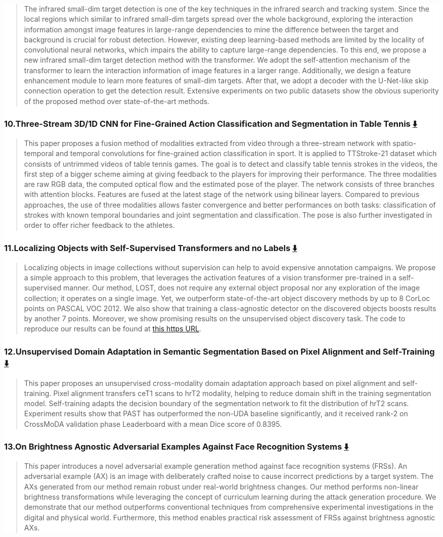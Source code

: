 >  The infrared small-dim target detection is one of the key techniques in the infrared search and tracking system. Since the local regions which similar to infrared small-dim targets spread over the whole background, exploring the interaction information amongst image features in large-range dependencies to mine the difference between the target and background is crucial for robust detection. However, existing deep learning-based methods are limited by the locality of convolutional neural networks, which impairs the ability to capture large-range dependencies. To this end, we propose a new infrared small-dim target detection method with the transformer. We adopt the self-attention mechanism of the transformer to learn the interaction information of image features in a larger range. Additionally, we design a feature enhancement module to learn more features of small-dim targets. After that, we adopt a decoder with the U-Net-like skip connection operation to get the detection result. Extensive experiments on two public datasets show the obvious superiority of the proposed method over state-of-the-art methods.      
### 10.Three-Stream 3D/1D CNN for Fine-Grained Action Classification and Segmentation in Table Tennis  [ :arrow_down: ](https://arxiv.org/pdf/2109.14306.pdf)
>  This paper proposes a fusion method of modalities extracted from video through a three-stream network with spatio-temporal and temporal convolutions for fine-grained action classification in sport. It is applied to TTStroke-21 dataset which consists of untrimmed videos of table tennis games. The goal is to detect and classify table tennis strokes in the videos, the first step of a bigger scheme aiming at giving feedback to the players for improving their performance. The three modalities are raw RGB data, the computed optical flow and the estimated pose of the player. The network consists of three branches with attention blocks. Features are fused at the latest stage of the network using bilinear layers. Compared to previous approaches, the use of three modalities allows faster convergence and better performances on both tasks: classification of strokes with known temporal boundaries and joint segmentation and classification. The pose is also further investigated in order to offer richer feedback to the athletes.      
### 11.Localizing Objects with Self-Supervised Transformers and no Labels  [ :arrow_down: ](https://arxiv.org/pdf/2109.14279.pdf)
>  Localizing objects in image collections without supervision can help to avoid expensive annotation campaigns. We propose a simple approach to this problem, that leverages the activation features of a vision transformer pre-trained in a self-supervised manner. Our method, LOST, does not require any external object proposal nor any exploration of the image collection; it operates on a single image. Yet, we outperform state-of-the-art object discovery methods by up to 8 CorLoc points on PASCAL VOC 2012. We also show that training a class-agnostic detector on the discovered objects boosts results by another 7 points. Moreover, we show promising results on the unsupervised object discovery task. The code to reproduce our results can be found at <a class="link-external link-https" href="https://github.com/valeoai/LOST" rel="external noopener nofollow">this https URL</a>.      
### 12.Unsupervised Domain Adaptation in Semantic Segmentation Based on Pixel Alignment and Self-Training  [ :arrow_down: ](https://arxiv.org/pdf/2109.14219.pdf)
>  This paper proposes an unsupervised cross-modality domain adaptation approach based on pixel alignment and self-training. Pixel alignment transfers ceT1 scans to hrT2 modality, helping to reduce domain shift in the training segmentation model. Self-training adapts the decision boundary of the segmentation network to fit the distribution of hrT2 scans. Experiment results show that PAST has outperformed the non-UDA baseline significantly, and it received rank-2 on CrossMoDA validation phase Leaderboard with a mean Dice score of 0.8395.      
### 13.On Brightness Agnostic Adversarial Examples Against Face Recognition Systems  [ :arrow_down: ](https://arxiv.org/pdf/2109.14205.pdf)
>  This paper introduces a novel adversarial example generation method against face recognition systems (FRSs). An adversarial example (AX) is an image with deliberately crafted noise to cause incorrect predictions by a target system. The AXs generated from our method remain robust under real-world brightness changes. Our method performs non-linear brightness transformations while leveraging the concept of curriculum learning during the attack generation procedure. We demonstrate that our method outperforms conventional techniques from comprehensive experimental investigations in the digital and physical world. Furthermore, this method enables practical risk assessment of FRSs against brightness agnostic AXs.      